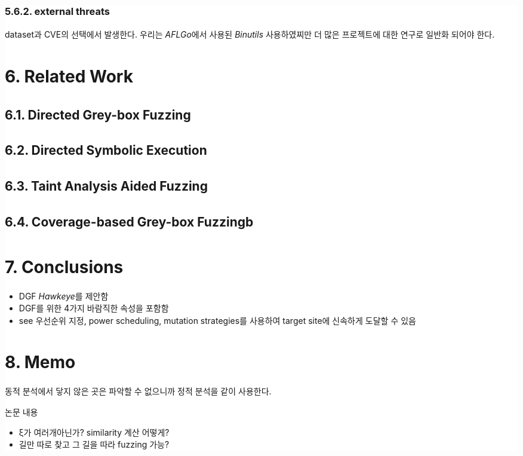 ### 5.6.2. external threats
dataset과 CVE의 선택에서 발생한다. 우리는 *AFLGo*에서 사용된  *Binutils* 사용하였찌만 더 많은 프로젝트에 대한 연구로 일반화 되어야 한다.

# 6. Related Work
## 6.1. Directed Grey-box Fuzzing
## 6.2. Directed Symbolic Execution
## 6.3. Taint Analysis Aided Fuzzing
## 6.4. Coverage-based Grey-box Fuzzingb
# 7. Conclusions
- DGF *Hawkeye*를 제안함
- DGF를 위한 4가지 바람직한 속성을 포함함
- see 우선순위 지정, power scheduling, mutation strategies를 사용하여 target site에 신속하게 도달할 수 있음 
# 8. Memo
동적 분석에서 닿지 않은 곳은 파악할 수 없으니까 정적 분석을 같이 사용한다.

논문 내용
- ξ가 여러개아닌가? similarity 계산 어떻게?
- 길만 따로 찾고 그 길을 따라 fuzzing 가능?
  
